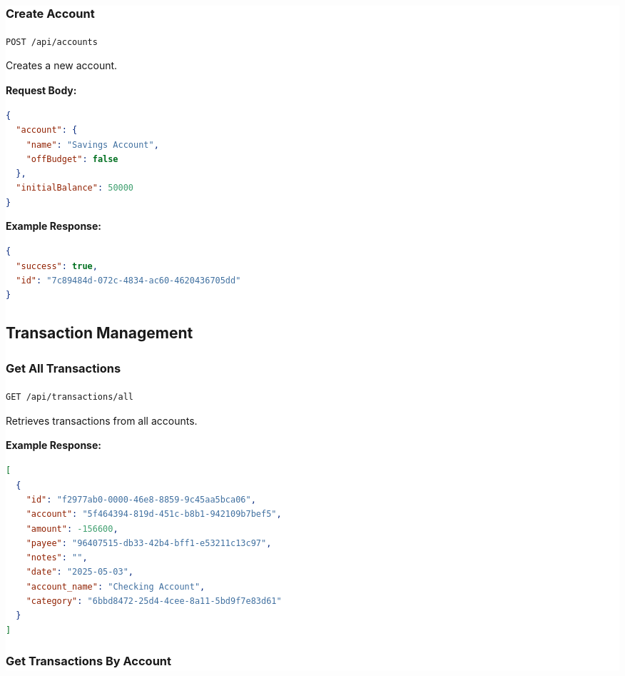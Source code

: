 ### Create Account

```
POST /api/accounts
```

Creates a new account.

**Request Body:**
```json
{
  "account": {
    "name": "Savings Account",
    "offBudget": false
  },
  "initialBalance": 50000
}
```

**Example Response:**
```json
{
  "success": true,
  "id": "7c89484d-072c-4834-ac60-4620436705dd"
}
```

## Transaction Management

### Get All Transactions

```
GET /api/transactions/all
```

Retrieves transactions from all accounts.

**Example Response:**
```json
[
  {
    "id": "f2977ab0-0000-46e8-8859-9c45aa5bca06",
    "account": "5f464394-819d-451c-b8b1-942109b7bef5",
    "amount": -156600,
    "payee": "96407515-db33-42b4-bff1-e53211c13c97",
    "notes": "",
    "date": "2025-05-03",
    "account_name": "Checking Account",
    "category": "6bbd8472-25d4-4cee-8a11-5bd9f7e83d61"
  }
]
```

### Get Transactions By Account
